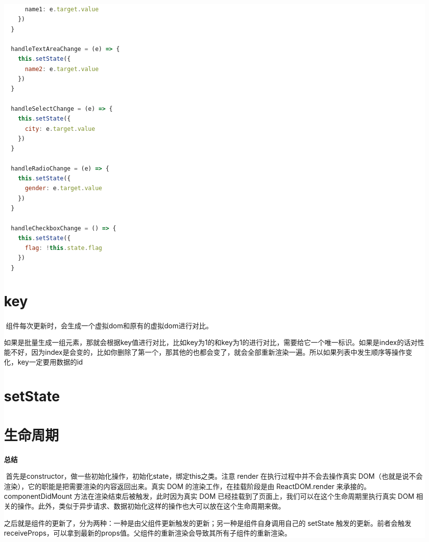 ```jsx
      name1: e.target.value
    })
  }

  handleTextAreaChange = (e) => {
    this.setState({
      name2: e.target.value
    })
  }

  handleSelectChange = (e) => {
    this.setState({
      city: e.target.value
    })
  }
  
  handleRadioChange = (e) => {
    this.setState({
      gender: e.target.value
    })
  }
  
  handleCheckboxChange = () => {
    this.setState({
      flag: !this.state.flag
    })
  }
```

# key

​	组件每次更新时，会生成一个虚拟dom和原有的虚拟dom进行对比。

​	如果是批量生成一组元素，那就会根据key值进行对比，比如key为1的和key为1的进行对比，需要给它一个唯一标识。如果是index的话对性能不好，因为index是会变的，比如你删除了第一个，那其他的也都会变了，就会全部重新渲染一遍。所以如果列表中发生顺序等操作变化，key一定要用数据的id



# setState

# 生命周期

**总结**

​	首先是constructor，做一些初始化操作，初始化state，绑定this之类。注意 render 在执行过程中并不会去操作真实 DOM（也就是说不会渲染），它的职能是把需要渲染的内容返回出来。真实 DOM 的渲染工作，在挂载阶段是由 ReactDOM.render 来承接的。componentDidMount 方法在渲染结束后被触发，此时因为真实 DOM 已经挂载到了页面上，我们可以在这个生命周期里执行真实 DOM 相关的操作。此外，类似于异步请求、数据初始化这样的操作也大可以放在这个生命周期来做。

​	之后就是组件的更新了，分为两种：一种是由父组件更新触发的更新；另一种是组件自身调用自己的 setState 触发的更新。前者会触发receiveProps，可以拿到最新的props值。父组件的重新渲染会导致其所有子组件的重新渲染。	
